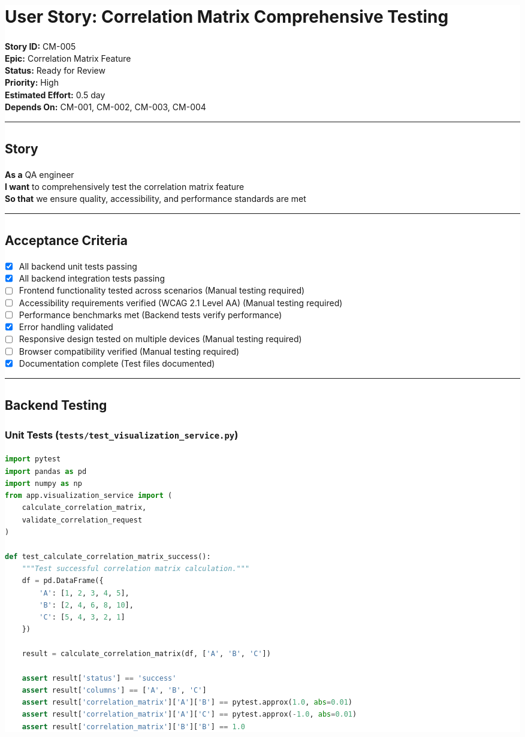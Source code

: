 # User Story: Correlation Matrix Comprehensive Testing

**Story ID:** CM-005  
**Epic:** Correlation Matrix Feature  
**Status:** Ready for Review  
**Priority:** High  
**Estimated Effort:** 0.5 day  
**Depends On:** CM-001, CM-002, CM-003, CM-004

---

## Story

**As a** QA engineer  
**I want** to comprehensively test the correlation matrix feature  
**So that** we ensure quality, accessibility, and performance standards are met

---

## Acceptance Criteria

- [x] All backend unit tests passing
- [x] All backend integration tests passing
- [ ] Frontend functionality tested across scenarios (Manual testing required)
- [ ] Accessibility requirements verified (WCAG 2.1 Level AA) (Manual testing required)
- [ ] Performance benchmarks met (Backend tests verify performance)
- [x] Error handling validated
- [ ] Responsive design tested on multiple devices (Manual testing required)
- [ ] Browser compatibility verified (Manual testing required)
- [x] Documentation complete (Test files documented)

---

## Backend Testing

### Unit Tests (`tests/test_visualization_service.py`)

```python
import pytest
import pandas as pd
import numpy as np
from app.visualization_service import (
    calculate_correlation_matrix,
    validate_correlation_request
)

def test_calculate_correlation_matrix_success():
    """Test successful correlation matrix calculation."""
    df = pd.DataFrame({
        'A': [1, 2, 3, 4, 5],
        'B': [2, 4, 6, 8, 10],
        'C': [5, 4, 3, 2, 1]
    })
    
    result = calculate_correlation_matrix(df, ['A', 'B', 'C'])
    
    assert result['status'] == 'success'
    assert result['columns'] == ['A', 'B', 'C']
    assert result['correlation_matrix']['A']['B'] == pytest.approx(1.0, abs=0.01)
    assert result['correlation_matrix']['A']['C'] == pytest.approx(-1.0, abs=0.01)
    assert result['correlation_matrix']['B']['B'] == 1.0

```